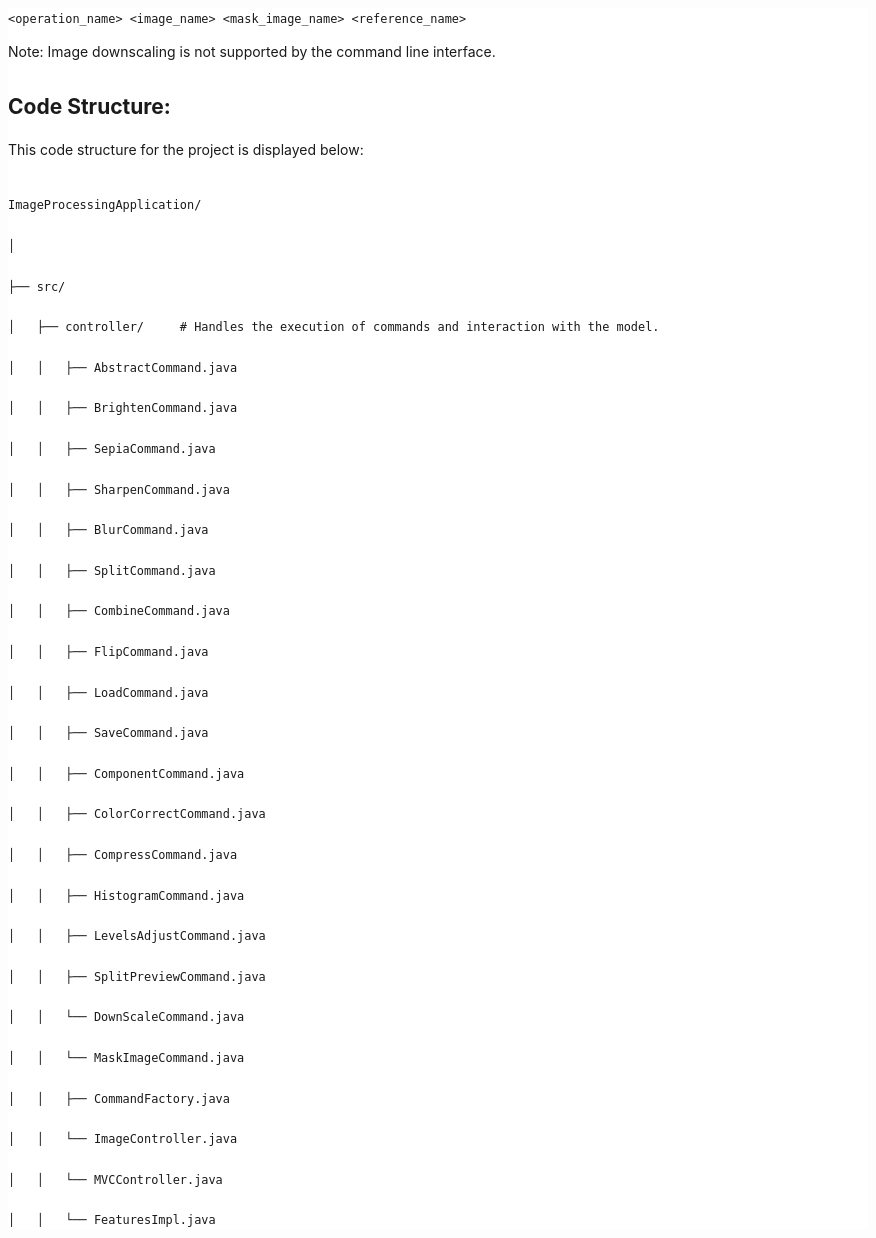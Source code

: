 ```
<operation_name> <image_name> <mask_image_name> <reference_name>
```

Note: Image downscaling is not supported by the command line interface.


## Code Structure:

This code structure for the project is displayed below:

```

ImageProcessingApplication/

│

├── src/

│   ├── controller/     # Handles the execution of commands and interaction with the model.

│   │   ├── AbstractCommand.java

│   │   ├── BrightenCommand.java

│   │   ├── SepiaCommand.java

│   │   ├── SharpenCommand.java

│   │   ├── BlurCommand.java

│   │   ├── SplitCommand.java

│   │   ├── CombineCommand.java

│   │   ├── FlipCommand.java

│   │   ├── LoadCommand.java

│   │   ├── SaveCommand.java

│   │   ├── ComponentCommand.java

│   │   ├── ColorCorrectCommand.java

│   │   ├── CompressCommand.java

│   │   ├── HistogramCommand.java

│   │   ├── LevelsAdjustCommand.java

│   │   ├── SplitPreviewCommand.java

│   │   └── DownScaleCommand.java

│   │   └── MaskImageCommand.java

│   │   ├── CommandFactory.java

│   │   └── ImageController.java

│   │   └── MVCController.java

│   │   └── FeaturesImpl.java

```